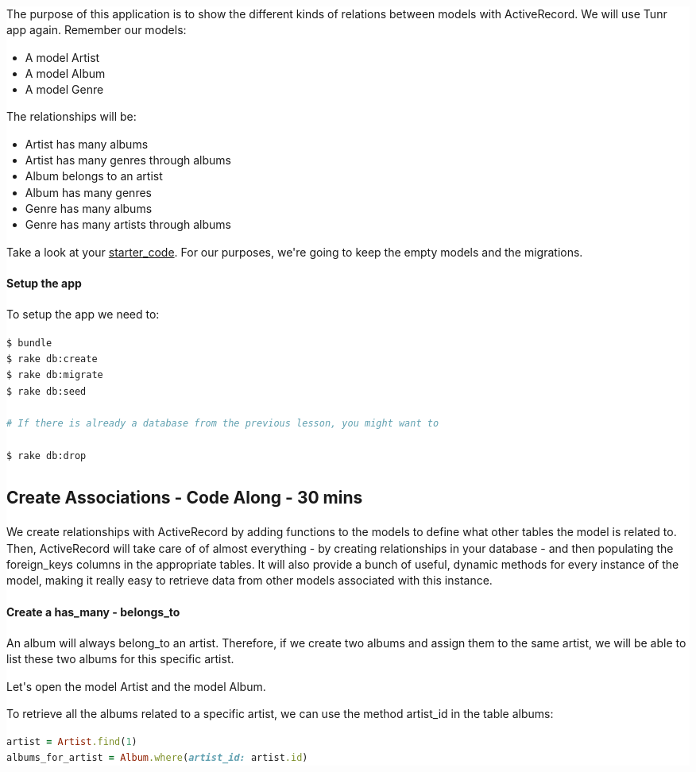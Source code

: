 The purpose of this application is to show the different kinds of relations between models with ActiveRecord. We will use Tunr app again.  Remember our models:

* A model Artist
* A model Album
* A model Genre

The relationships will be:

* Artist has many albums
* Artist has many genres through albums
* Album belongs to an artist
* Album has many genres
* Genre has many albums
* Genre has many artists through albums

Take a look at your [starter_code](/starter_code). For our purposes, we're going to keep the empty models and the migrations.


#### Setup the app

To setup the app we need to:

```bash
$ bundle
$ rake db:create
$ rake db:migrate
$ rake db:seed

# If there is already a database from the previous lesson, you might want to

$ rake db:drop
```

## Create Associations - Code Along - 30 mins

We create relationships with ActiveRecord by adding functions to the models to define what other tables the model is related to. Then, ActiveRecord will take care of of almost everything - by creating relationships in your database - and then populating the foreign_keys columns in the appropriate tables. It will also provide a bunch of useful, dynamic methods for every instance of the model, making it really easy to retrieve data from other models associated with this instance.

#### Create a has_many - belongs_to

An album will always belong_to an artist. Therefore, if we create two albums and assign them to the same artist, we will be able to list these two albums for this specific artist.

Let's open the model Artist and the model Album.

To retrieve all the albums related to a specific artist, we can use the method artist_id in the table albums:

```ruby
artist = Artist.find(1)
albums_for_artist = Album.where(artist_id: artist.id)
```

